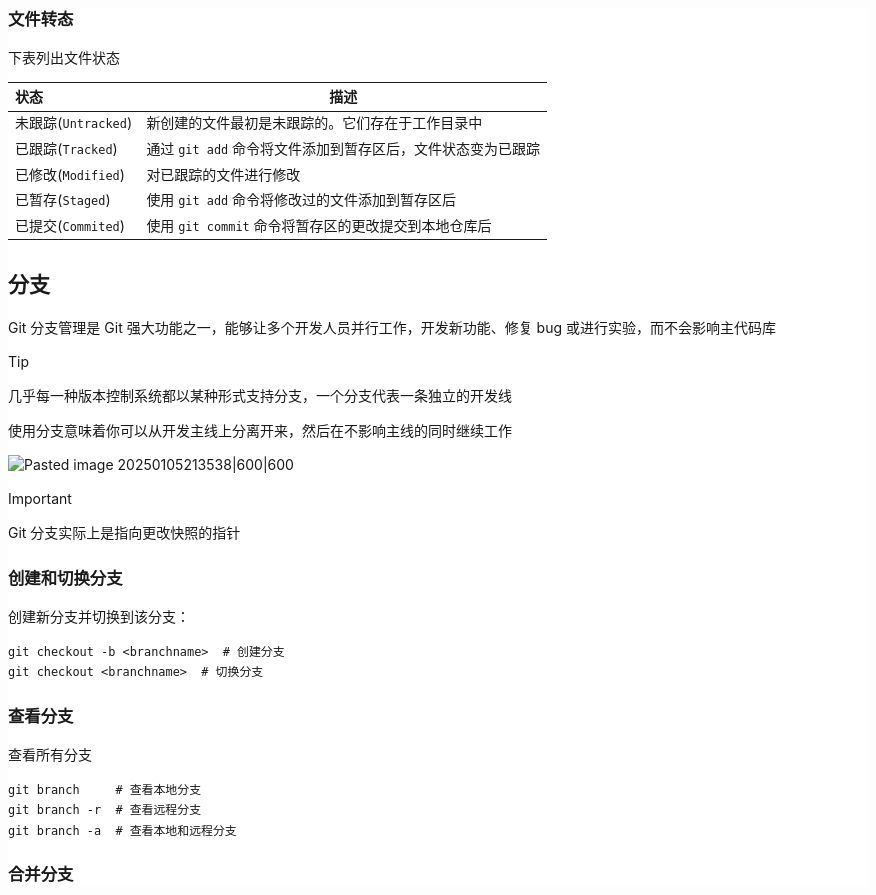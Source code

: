 ### 文件转态

下表列出文件状态

| 状态               | 描述                                  |
| :--------------- | ----------------------------------- |
| 未跟踪(`Untracked`) | 新创建的文件最初是未跟踪的。它们存在于工作目录中            |
| 已跟踪(`Tracked`)   | 通过 `git add` 命令将文件添加到暂存区后，文件状态变为已跟踪 |
| 已修改(`Modified`)  | 对已跟踪的文件进行修改                         |
| 已暂存(`Staged`)    | 使用 `git add` 命令将修改过的文件添加到暂存区后       |
| 已提交(`Commited`)  | 使用 `git commit` 命令将暂存区的更改提交到本地仓库后   |

## 分支

Git 分支管理是 Git 强大功能之一，能够让多个开发人员并行工作，开发新功能、修复 bug 或进行实验，而不会影响主代码库

> [!tip] 
> 
> 几乎每一种版本控制系统都以某种形式支持分支，一个分支代表一条独立的开发线
> 
> 使用分支意味着你可以从开发主线上分离开来，然后在不影响主线的同时继续工作
> 

![Pasted image 20250105213538|600|600](http://cdn.jsdelivr.net/gh/duyupeng36/images@master/obsidian/1755788025732-ac8b047439e54498adb22ce7e4ee678d.png)

> [!important] 
> 
> Git 分支实际上是指向更改快照的指针
> 

### 创建和切换分支

创建新分支并切换到该分支：

```shell
git checkout -b <branchname>  # 创建分支
git checkout <branchname>  # 切换分支
```

### 查看分支

查看所有分支

```shell
git branch     # 查看本地分支
git branch -r  # 查看远程分支
git branch -a  # 查看本地和远程分支
```

### 合并分支
